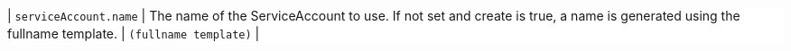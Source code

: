 | `serviceAccount.name`       | The name of the ServiceAccount to use. If not set and create is true, a name is generated using the fullname template. | `(fullname template)` |
